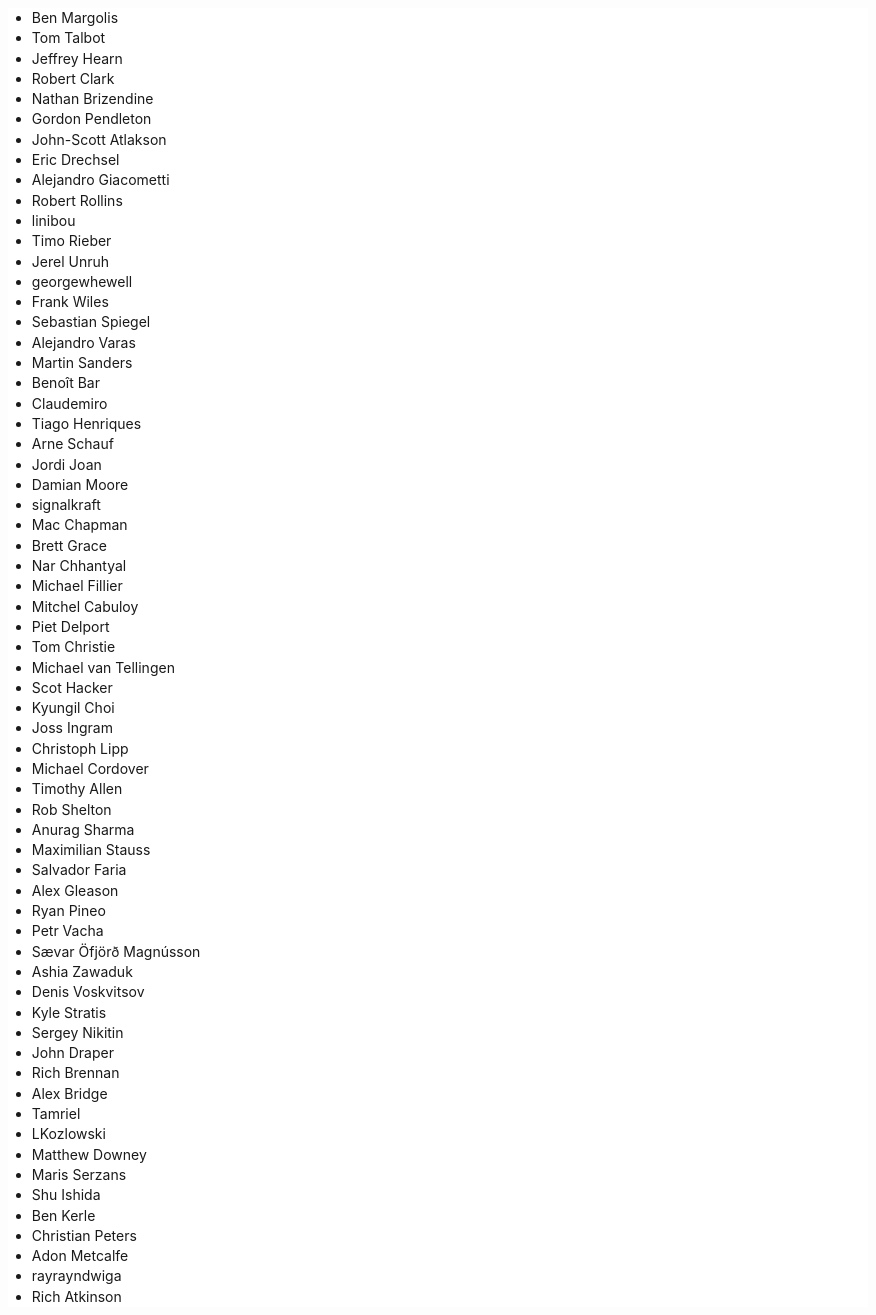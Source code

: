 * Ben Margolis
* Tom Talbot
* Jeffrey Hearn
* Robert Clark
* Nathan Brizendine
* Gordon Pendleton
* John-Scott Atlakson
* Eric Drechsel
* Alejandro Giacometti
* Robert Rollins
* linibou
* Timo Rieber
* Jerel Unruh
* georgewhewell
* Frank Wiles
* Sebastian Spiegel
* Alejandro Varas
* Martin Sanders
* Benoît Bar
* Claudemiro
* Tiago Henriques
* Arne Schauf
* Jordi Joan
* Damian Moore
* signalkraft
* Mac Chapman
* Brett Grace
* Nar Chhantyal
* Michael Fillier
* Mitchel Cabuloy
* Piet Delport
* Tom Christie
* Michael van Tellingen
* Scot Hacker
* Kyungil Choi
* Joss Ingram
* Christoph Lipp
* Michael Cordover
* Timothy Allen
* Rob Shelton
* Anurag Sharma
* Maximilian Stauss
* Salvador Faria
* Alex Gleason
* Ryan Pineo
* Petr Vacha
* Sævar Öfjörð Magnússon
* Ashia Zawaduk
* Denis Voskvitsov
* Kyle Stratis
* Sergey Nikitin
* John Draper
* Rich Brennan
* Alex Bridge
* Tamriel
* LKozlowski
* Matthew Downey
* Maris Serzans
* Shu Ishida
* Ben Kerle
* Christian Peters
* Adon Metcalfe
* rayrayndwiga
* Rich Atkinson